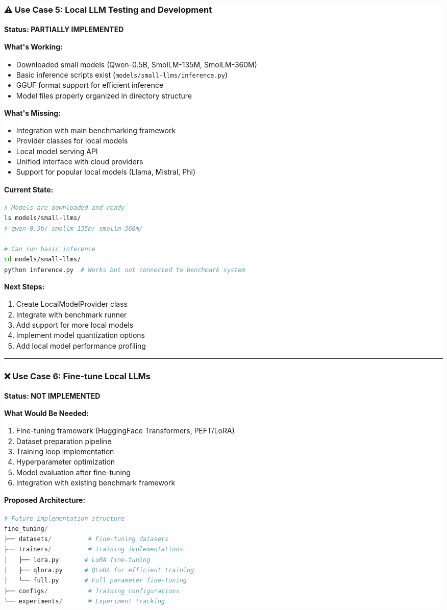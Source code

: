 
### ⚠️ Use Case 5: Local LLM Testing and Development
**Status: PARTIALLY IMPLEMENTED**

**What's Working:**
- Downloaded small models (Qwen-0.5B, SmolLM-135M, SmolLM-360M)
- Basic inference scripts exist (`models/small-llms/inference.py`)
- GGUF format support for efficient inference
- Model files properly organized in directory structure

**What's Missing:**
- Integration with main benchmarking framework
- Provider classes for local models
- Local model serving API
- Unified interface with cloud providers
- Support for popular local models (Llama, Mistral, Phi)

**Current State:**
```bash
# Models are downloaded and ready
ls models/small-llms/
# qwen-0.5b/ smollm-135m/ smollm-360m/

# Can run basic inference
cd models/small-llms/
python inference.py  # Works but not connected to benchmark system
```

**Next Steps:**
1. Create LocalModelProvider class
2. Integrate with benchmark runner
3. Add support for more local models
4. Implement model quantization options
5. Add local model performance profiling

---

### ❌ Use Case 6: Fine-tune Local LLMs
**Status: NOT IMPLEMENTED**

**What Would Be Needed:**
1. Fine-tuning framework (HuggingFace Transformers, PEFT/LoRA)
2. Dataset preparation pipeline
3. Training loop implementation
4. Hyperparameter optimization
5. Model evaluation after fine-tuning
6. Integration with existing benchmark framework

**Proposed Architecture:**
```python
# Future implementation structure
fine_tuning/
├── datasets/          # Fine-tuning datasets
├── trainers/          # Training implementations
│   ├── lora.py       # LoRA fine-tuning
│   ├── qlora.py      # QLoRA for efficient training
│   └── full.py       # Full parameter fine-tuning
├── configs/           # Training configurations
└── experiments/       # Experiment tracking
```
